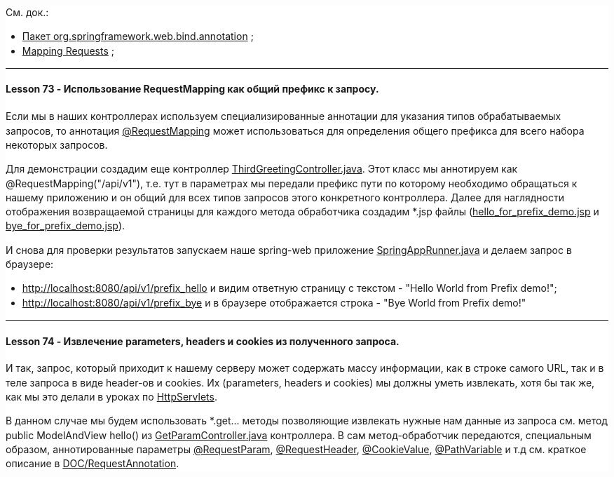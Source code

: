 См. док.:
- [Пакет org.springframework.web.bind.annotation](https://docs.spring.io/spring-framework/docs/current/javadoc-api/org/springframework/web/bind/annotation/package-summary.html) ;
- [Mapping Requests](https://docs.spring.io/spring-framework/reference/web/webmvc/mvc-controller/ann-requestmapping.html) ;

________________________________________________________________________________________________________________________
#### Lesson 73 - Использование RequestMapping как общий префикс к запросу.

Если мы в наших контроллерах используем специализированные аннотации для указания типов обрабатываемых запросов, то
аннотация [@RequestMapping](https://docs.spring.io/spring-framework/docs/current/javadoc-api/org/springframework/web/bind/annotation/RequestMapping.html) может использоваться для определения общего префикса для всего набора некоторых запросов.

Для демонстрации создадим еще контроллер [ThirdGreetingController.java](https://github.com/JcoderPaul/Spring_Framework_Lessons/blob/master/Spring_part_15/src/main/java/spring/oldboy/http/controller/ThirdGreetingController.java). Этот класс мы аннотируем как 
@RequestMapping("/api/v1"), т.е. тут в параметрах мы передали префикс пути по которому необходимо обращаться к нашему
приложению и он общий для всех типов запросов этого конкретного контроллера. Далее для наглядности отображения 
возвращаемой страницы для каждого метода обработчика создадим *.jsp файлы ([hello_for_prefix_demo.jsp](https://github.com/JcoderPaul/Spring_Framework_Lessons/blob/master/Spring_part_15/src/main/webapp/WEB-INF/jsp/greeting/hello_for_prefix_demo.jsp) и 
[bye_for_prefix_demo.jsp](https://github.com/JcoderPaul/Spring_Framework_Lessons/blob/master/Spring_part_15/src/main/webapp/WEB-INF/jsp/greeting/bye_for_prefix_demo.jsp)).

И снова для проверки результатов запускаем наше spring-web приложение [SpringAppRunner.java](https://github.com/JcoderPaul/Spring_Framework_Lessons/blob/master/Spring_part_15/src/main/java/spring/oldboy/SpringAppRunner.java) и делаем запрос в браузере:
- [http://localhost:8080/api/v1/prefix_hello](http://localhost:8080/api/v1/prefix_hello) и видим ответную страницу с текстом - "Hello World from Prefix demo!";
- [http://localhost:8080/api/v1/prefix_bye](http://localhost:8080/api/v1/prefix_bye) и в браузере отображается строка - "Bye World from Prefix demo!"

________________________________________________________________________________________________________________________
#### Lesson 74 - Извлечение parameters, headers и cookies из полученного запроса.

И так, запрос, который приходит к нашему серверу может содержать массу информации, как в строке самого URL, так и в теле
запроса в виде header-ов и cookies. Их (parameters, headers и cookies) мы должны уметь извлекать, хотя бы так же, как мы
это делали в уроках по [HttpServlets](https://github.com/JcoderPaul/HTTP_Servlets_Java_EE/tree/master/HttpServlets).

В данном случае мы будем использовать *.get... методы позволяющие извлекать нужные нам данные из запроса см. метод
public ModelAndView hello() из [GetParamController.java](https://github.com/JcoderPaul/Spring_Framework_Lessons/blob/master/Spring_part_15/src/main/java/spring/oldboy/http/controller/GetParamController.java) контроллера. В сам метод-обработчик передаются, специальным 
образом, аннотированные параметры [@RequestParam](https://docs.spring.io/spring-framework/docs/current/javadoc-api/org/springframework/web/bind/annotation/RequestParam.html), [@RequestHeader](https://docs.spring.io/spring-framework/docs/current/javadoc-api/org/springframework/web/bind/annotation/RequestHeader.html), [@CookieValue](https://docs.spring.io/spring-framework/docs/current/javadoc-api/org/springframework/web/bind/annotation/CookieValue.html), [@PathVariable](https://docs.spring.io/spring-framework/docs/current/javadoc-api/org/springframework/web/bind/annotation/PathVariable.html) и т.д см. краткое описание
в [DOC/RequestAnnotation](https://github.com/JcoderPaul/Spring_Framework_Lessons/tree/master/Spring_part_15/DOC/RequestAnnotation).
